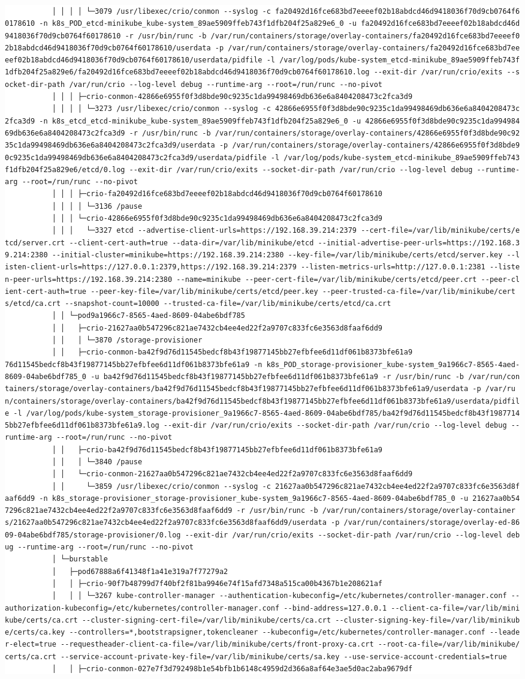                │ │ │ │ └─3079 /usr/libexec/crio/conmon --syslog -c fa20492d16fce683bd7eeeef02b18abdcd46d9418036f70d9cb0764f60178610 -n k8s_POD_etcd-minikube_kube-system_89ae5909ffeb743f1dfb204f25a829e6_0 -u fa20492d16fce683bd7eeeef02b18abdcd46d9418036f70d9cb0764f60178610 -r /usr/bin/runc -b /var/run/containers/storage/overlay-containers/fa20492d16fce683bd7eeeef02b18abdcd46d9418036f70d9cb0764f60178610/userdata -p /var/run/containers/storage/overlay-containers/fa20492d16fce683bd7eeeef02b18abdcd46d9418036f70d9cb0764f60178610/userdata/pidfile -l /var/log/pods/kube-system_etcd-minikube_89ae5909ffeb743f1dfb204f25a829e6/fa20492d16fce683bd7eeeef02b18abdcd46d9418036f70d9cb0764f60178610.log --exit-dir /var/run/crio/exits --socket-dir-path /var/run/crio --log-level debug --runtime-arg --root=/run/runc --no-pivot
               │ │ │ ├─crio-conmon-42866e6955f0f3d8bde90c9235c1da99498469db636e6a8404208473c2fca3d9
               │ │ │ │ └─3273 /usr/libexec/crio/conmon --syslog -c 42866e6955f0f3d8bde90c9235c1da99498469db636e6a8404208473c2fca3d9 -n k8s_etcd_etcd-minikube_kube-system_89ae5909ffeb743f1dfb204f25a829e6_0 -u 42866e6955f0f3d8bde90c9235c1da99498469db636e6a8404208473c2fca3d9 -r /usr/bin/runc -b /var/run/containers/storage/overlay-containers/42866e6955f0f3d8bde90c9235c1da99498469db636e6a8404208473c2fca3d9/userdata -p /var/run/containers/storage/overlay-containers/42866e6955f0f3d8bde90c9235c1da99498469db636e6a8404208473c2fca3d9/userdata/pidfile -l /var/log/pods/kube-system_etcd-minikube_89ae5909ffeb743f1dfb204f25a829e6/etcd/0.log --exit-dir /var/run/crio/exits --socket-dir-path /var/run/crio --log-level debug --runtime-arg --root=/run/runc --no-pivot
               │ │ │ ├─crio-fa20492d16fce683bd7eeeef02b18abdcd46d9418036f70d9cb0764f60178610
               │ │ │ │ └─3136 /pause
               │ │ │ └─crio-42866e6955f0f3d8bde90c9235c1da99498469db636e6a8404208473c2fca3d9
               │ │ │   └─3327 etcd --advertise-client-urls=https://192.168.39.214:2379 --cert-file=/var/lib/minikube/certs/etcd/server.crt --client-cert-auth=true --data-dir=/var/lib/minikube/etcd --initial-advertise-peer-urls=https://192.168.39.214:2380 --initial-cluster=minikube=https://192.168.39.214:2380 --key-file=/var/lib/minikube/certs/etcd/server.key --listen-client-urls=https://127.0.0.1:2379,https://192.168.39.214:2379 --listen-metrics-urls=http://127.0.0.1:2381 --listen-peer-urls=https://192.168.39.214:2380 --name=minikube --peer-cert-file=/var/lib/minikube/certs/etcd/peer.crt --peer-client-cert-auth=true --peer-key-file=/var/lib/minikube/certs/etcd/peer.key --peer-trusted-ca-file=/var/lib/minikube/certs/etcd/ca.crt --snapshot-count=10000 --trusted-ca-file=/var/lib/minikube/certs/etcd/ca.crt
               │ │ └─pod9a1966c7-8565-4aed-8609-04abe6bdf785
               │ │   ├─crio-21627aa0b547296c821ae7432cb4ee4ed22f2a9707c833fc6e3563d8faaf6dd9
               │ │   │ └─3870 /storage-provisioner
               │ │   ├─crio-conmon-ba42f9d76d11545bedcf8b43f19877145bb27efbfee6d11df061b8373bfe61a9
    76d11545bedcf8b43f19877145bb27efbfee6d11df061b8373bfe61a9 -n k8s_POD_storage-provisioner_kube-system_9a1966c7-8565-4aed-8609-04abe6bdf785_0 -u ba42f9d76d11545bedcf8b43f19877145bb27efbfee6d11df061b8373bfe61a9 -r /usr/bin/runc -b /var/run/containers/storage/overlay-containers/ba42f9d76d11545bedcf8b43f19877145bb27efbfee6d11df061b8373bfe61a9/userdata -p /var/run/containers/storage/overlay-containers/ba42f9d76d11545bedcf8b43f19877145bb27efbfee6d11df061b8373bfe61a9/userdata/pidfile -l /var/log/pods/kube-system_storage-provisioner_9a1966c7-8565-4aed-8609-04abe6bdf785/ba42f9d76d11545bedcf8b43f19877145bb27efbfee6d11df061b8373bfe61a9.log --exit-dir /var/run/crio/exits --socket-dir-path /var/run/crio --log-level debug --runtime-arg --root=/run/runc --no-pivot
               │ │   ├─crio-ba42f9d76d11545bedcf8b43f19877145bb27efbfee6d11df061b8373bfe61a9
               │ │   │ └─3840 /pause
               │ │   └─crio-conmon-21627aa0b547296c821ae7432cb4ee4ed22f2a9707c833fc6e3563d8faaf6dd9
               │ │     └─3859 /usr/libexec/crio/conmon --syslog -c 21627aa0b547296c821ae7432cb4ee4ed22f2a9707c833fc6e3563d8faaf6dd9 -n k8s_storage-provisioner_storage-provisioner_kube-system_9a1966c7-8565-4aed-8609-04abe6bdf785_0 -u 21627aa0b547296c821ae7432cb4ee4ed22f2a9707c833fc6e3563d8faaf6dd9 -r /usr/bin/runc -b /var/run/containers/storage/overlay-containers/21627aa0b547296c821ae7432cb4ee4ed22f2a9707c833fc6e3563d8faaf6dd9/userdata -p /var/run/containers/storage/overlay-ed-8609-04abe6bdf785/storage-provisioner/0.log --exit-dir /var/run/crio/exits --socket-dir-path /var/run/crio --log-level debug --runtime-arg --root=/run/runc --no-pivot
               │ └─burstable
               │   ├─pod67888a6f41348f1a41e319a7f77279a2
               │   │ ├─crio-90f7b48799d7f40bf2f81ba9946e74f15afd7348a515ca00b4367b1e208621af
               │   │ │ └─3267 kube-controller-manager --authentication-kubeconfig=/etc/kubernetes/controller-manager.conf --authorization-kubeconfig=/etc/kubernetes/controller-manager.conf --bind-address=127.0.0.1 --client-ca-file=/var/lib/minikube/certs/ca.crt --cluster-signing-cert-file=/var/lib/minikube/certs/ca.crt --cluster-signing-key-file=/var/lib/minikube/certs/ca.key --controllers=*,bootstrapsigner,tokencleaner --kubeconfig=/etc/kubernetes/controller-manager.conf --leader-elect=true --requestheader-client-ca-file=/var/lib/minikube/certs/front-proxy-ca.crt --root-ca-file=/var/lib/minikube/certs/ca.crt --service-account-private-key-file=/var/lib/minikube/certs/sa.key --use-service-account-credentials=true
               │   │ ├─crio-conmon-027e7f3d792498b1e54bfb1b6148c4959d2d366a8af64e3ae5d0ac2aba9679df